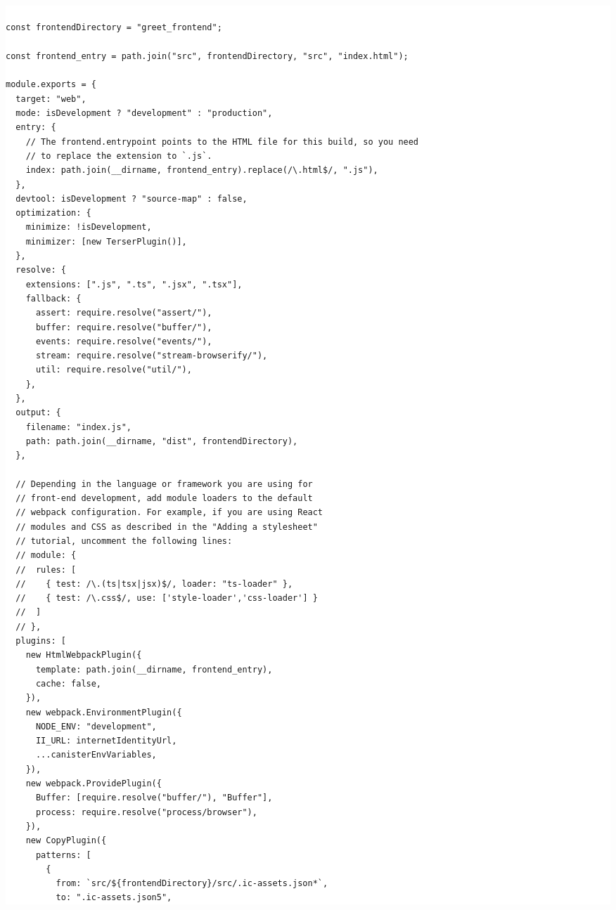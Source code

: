 ```

const frontendDirectory = "greet_frontend";

const frontend_entry = path.join("src", frontendDirectory, "src", "index.html");

module.exports = {
  target: "web",
  mode: isDevelopment ? "development" : "production",
  entry: {
    // The frontend.entrypoint points to the HTML file for this build, so you need
    // to replace the extension to `.js`.
    index: path.join(__dirname, frontend_entry).replace(/\.html$/, ".js"),
  },
  devtool: isDevelopment ? "source-map" : false,
  optimization: {
    minimize: !isDevelopment,
    minimizer: [new TerserPlugin()],
  },
  resolve: {
    extensions: [".js", ".ts", ".jsx", ".tsx"],
    fallback: {
      assert: require.resolve("assert/"),
      buffer: require.resolve("buffer/"),
      events: require.resolve("events/"),
      stream: require.resolve("stream-browserify/"),
      util: require.resolve("util/"),
    },
  },
  output: {
    filename: "index.js",
    path: path.join(__dirname, "dist", frontendDirectory),
  },

  // Depending in the language or framework you are using for
  // front-end development, add module loaders to the default
  // webpack configuration. For example, if you are using React
  // modules and CSS as described in the "Adding a stylesheet"
  // tutorial, uncomment the following lines:
  // module: {
  //  rules: [
  //    { test: /\.(ts|tsx|jsx)$/, loader: "ts-loader" },
  //    { test: /\.css$/, use: ['style-loader','css-loader'] }
  //  ]
  // },
  plugins: [
    new HtmlWebpackPlugin({
      template: path.join(__dirname, frontend_entry),
      cache: false,
    }),
    new webpack.EnvironmentPlugin({
      NODE_ENV: "development",
      II_URL: internetIdentityUrl,
      ...canisterEnvVariables,
    }),
    new webpack.ProvidePlugin({
      Buffer: [require.resolve("buffer/"), "Buffer"],
      process: require.resolve("process/browser"),
    }),
    new CopyPlugin({
      patterns: [
        {
          from: `src/${frontendDirectory}/src/.ic-assets.json*`,
          to: ".ic-assets.json5",
```